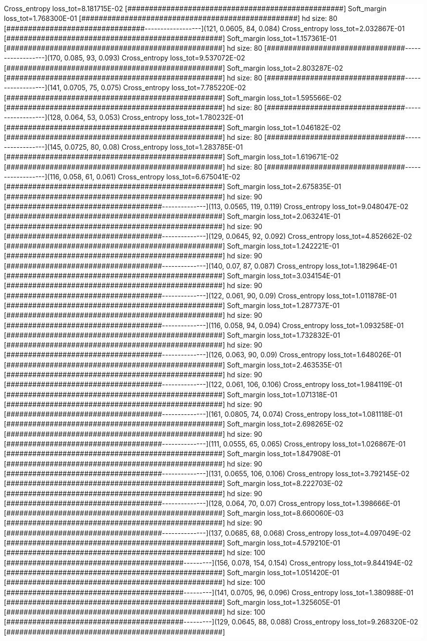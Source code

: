 Cross_entropy loss_tot=8.181715E-02 [##################################################]
Soft_margin loss_tot=1.768300E-01 [##################################################]
hd size: 80 [################################------------------](121, 0.0605, 84, 0.084)
Cross_entropy loss_tot=2.032867E-01 [##################################################]
Soft_margin loss_tot=1.157361E-01 [##################################################]
hd size: 80 [################################------------------](170, 0.085, 93, 0.093)
Cross_entropy loss_tot=9.537072E-02 [##################################################]
Soft_margin loss_tot=2.803287E-02 [##################################################]
hd size: 80 [################################------------------](141, 0.0705, 75, 0.075)
Cross_entropy loss_tot=7.785220E-02 [##################################################]
Soft_margin loss_tot=1.595566E-02 [##################################################]
hd size: 80 [################################------------------](128, 0.064, 53, 0.053)
Cross_entropy loss_tot=1.780232E-01 [##################################################]
Soft_margin loss_tot=1.046182E-02 [##################################################]
hd size: 80 [################################------------------](145, 0.0725, 80, 0.08)
Cross_entropy loss_tot=1.283785E-01 [##################################################]
Soft_margin loss_tot=1.619671E-02 [##################################################]
hd size: 80 [################################------------------](116, 0.058, 61, 0.061)
Cross_entropy loss_tot=6.675041E-02 [##################################################]
Soft_margin loss_tot=2.675835E-01 [##################################################]
hd size: 90 [####################################--------------](113, 0.0565, 119, 0.119)
Cross_entropy loss_tot=9.048047E-02 [##################################################]
Soft_margin loss_tot=2.063241E-01 [##################################################]
hd size: 90 [####################################--------------](129, 0.0645, 92, 0.092)
Cross_entropy loss_tot=4.852662E-02 [##################################################]
Soft_margin loss_tot=1.242221E-01 [##################################################]
hd size: 90 [####################################--------------](140, 0.07, 87, 0.087)
Cross_entropy loss_tot=1.182964E-01 [##################################################]
Soft_margin loss_tot=3.034154E-01 [##################################################]
hd size: 90 [####################################--------------](122, 0.061, 90, 0.09)
Cross_entropy loss_tot=1.011878E-01 [##################################################]
Soft_margin loss_tot=1.287737E-01 [##################################################]
hd size: 90 [####################################--------------](116, 0.058, 94, 0.094)
Cross_entropy loss_tot=1.093258E-01 [##################################################]
Soft_margin loss_tot=1.732832E-01 [##################################################]
hd size: 90 [####################################--------------](126, 0.063, 90, 0.09)
Cross_entropy loss_tot=1.648026E-01 [##################################################]
Soft_margin loss_tot=2.463535E-01 [##################################################]
hd size: 90 [####################################--------------](122, 0.061, 106, 0.106)
Cross_entropy loss_tot=1.984119E-01 [##################################################]
Soft_margin loss_tot=1.071318E-01 [##################################################]
hd size: 90 [####################################--------------](161, 0.0805, 74, 0.074)
Cross_entropy loss_tot=1.081118E-01 [##################################################]
Soft_margin loss_tot=2.698265E-02 [##################################################]
hd size: 90 [####################################--------------](111, 0.0555, 65, 0.065)
Cross_entropy loss_tot=1.026867E-01 [##################################################]
Soft_margin loss_tot=1.847908E-01 [##################################################]
hd size: 90 [####################################--------------](131, 0.0655, 106, 0.106)
Cross_entropy loss_tot=3.792145E-02 [##################################################]
Soft_margin loss_tot=8.222703E-02 [##################################################]
hd size: 90 [####################################--------------](128, 0.064, 70, 0.07)
Cross_entropy loss_tot=1.398666E-01 [##################################################]
Soft_margin loss_tot=8.660060E-03 [##################################################]
hd size: 90 [####################################--------------](137, 0.0685, 68, 0.068)
Cross_entropy loss_tot=4.097049E-02 [##################################################]
Soft_margin loss_tot=4.579210E-01 [##################################################]
hd size: 100 [#########################################---------](156, 0.078, 154, 0.154)
Cross_entropy loss_tot=9.844194E-02 [##################################################]
Soft_margin loss_tot=1.051420E-01 [##################################################]
hd size: 100 [#########################################---------](141, 0.0705, 96, 0.096)
Cross_entropy loss_tot=1.380988E-01 [##################################################]
Soft_margin loss_tot=1.325605E-01 [##################################################]
hd size: 100 [#########################################---------](129, 0.0645, 88, 0.088)
Cross_entropy loss_tot=9.268320E-02 [##################################################]